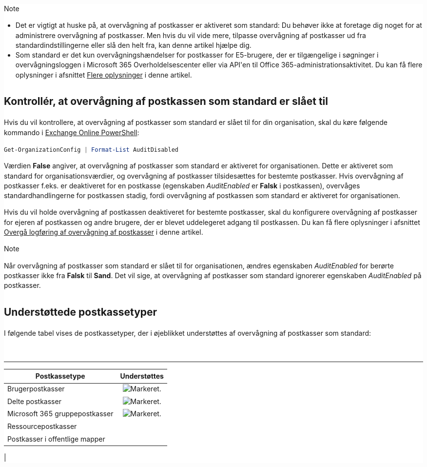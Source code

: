 > [!NOTE]
>
> - Det er vigtigt at huske på, at overvågning af postkasser er aktiveret som standard: Du behøver ikke at foretage dig noget for at administrere overvågning af postkasser. Men hvis du vil vide mere, tilpasse overvågning af postkasser ud fra standardindstillingerne eller slå den helt fra, kan denne artikel hjælpe dig.
> - Som standard er det kun overvågningshændelser for postkasser for E5-brugere, der er tilgængelige i søgninger i overvågningsloggen i Microsoft 365 Overholdelsescenter eller via API'en til Office 365-administrationsaktivitet. Du kan få flere oplysninger i afsnittet [Flere oplysninger](#more-information) i denne artikel.

## <a name="verify-mailbox-auditing-on-by-default-is-turned-on"></a>Kontrollér, at overvågning af postkassen som standard er slået til

Hvis du vil kontrollere, at overvågning af postkasser som standard er slået til for din organisation, skal du køre følgende kommando i [Exchange Online PowerShell](/powershell/exchange/connect-to-exchange-online-powershell):

```PowerShell
Get-OrganizationConfig | Format-List AuditDisabled
```

Værdien **False** angiver, at overvågning af postkasser som standard er aktiveret for organisationen. Dette er aktiveret som standard for organisationsværdier, og overvågning af postkasser tilsidesættes for bestemte postkasser. Hvis overvågning af postkasser f.eks. er deaktiveret for en postkasse (egenskaben *AuditEnabled* er **Falsk** i postkassen), overvåges standardhandlingerne for postkassen stadig, fordi overvågning af postkassen som standard er aktiveret for organisationen.

Hvis du vil holde overvågning af postkassen deaktiveret for bestemte postkasser, skal du konfigurere overvågning af postkasser for ejeren af postkassen og andre brugere, der er blevet uddelegeret adgang til postkassen. Du kan få flere oplysninger i afsnittet [Overgå logføring af overvågning af postkasser](#bypass-mailbox-audit-logging) i denne artikel.

> [!NOTE]
> Når overvågning af postkasser som standard er slået til for organisationen, ændres egenskaben *AuditEnabled* for berørte postkasser ikke fra **Falsk** til **Sand**. Det vil sige, at overvågning af postkasser som standard ignorerer egenskaben *AuditEnabled* på postkasser.

## <a name="supported-mailbox-types"></a>Understøttede postkassetyper

I følgende tabel vises de postkassetyper, der i øjeblikket understøttes af overvågning af postkasser som standard:

<br>

****

|Postkassetype|Understøttes|
|---|:---:|
|Brugerpostkasser|![Markeret.](../media/checkmark.png)|
|Delte postkasser|![Markeret.](../media/checkmark.png)|
|Microsoft 365 gruppepostkasser|![Markeret.](../media/checkmark.png)|
|Ressourcepostkasser||
|Postkasser i offentlige mapper||
|
